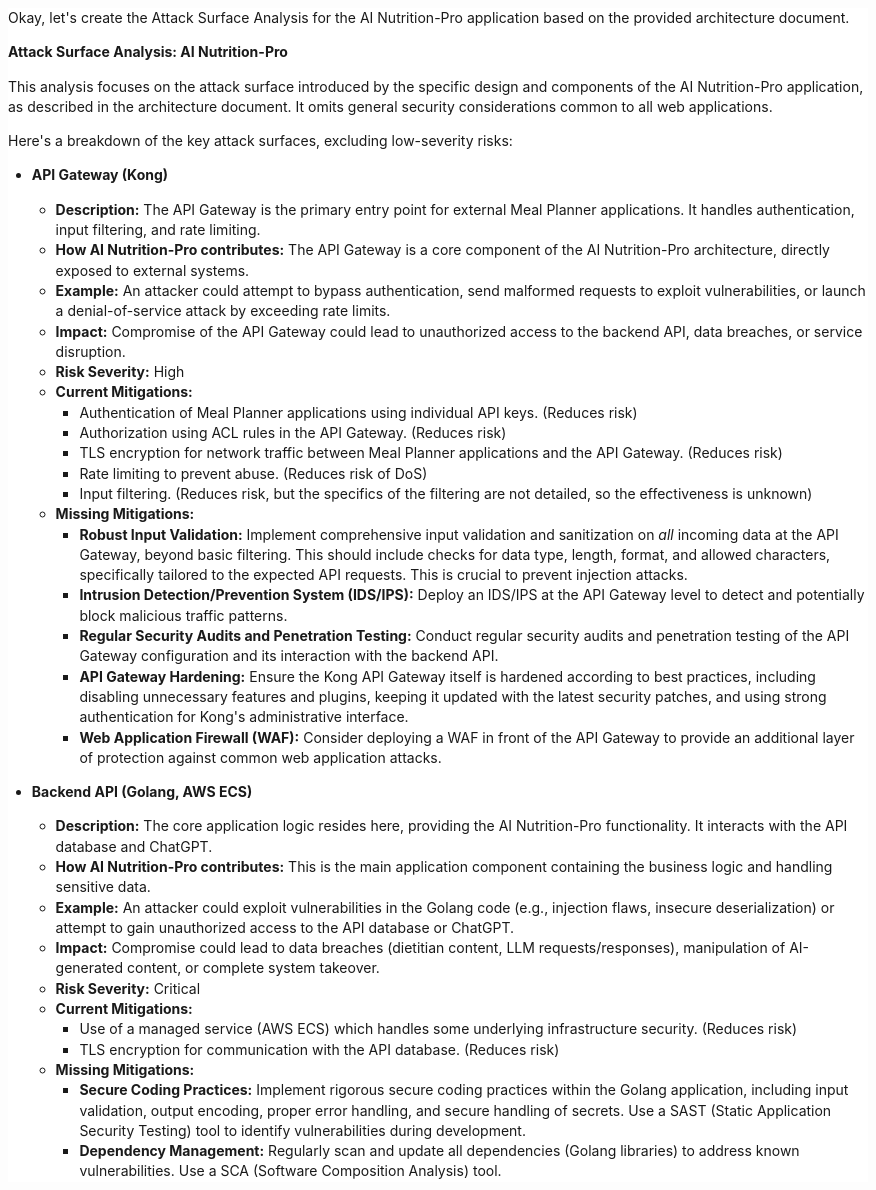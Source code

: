 Okay, let's create the Attack Surface Analysis for the AI Nutrition-Pro application based on the provided architecture document.

**Attack Surface Analysis: AI Nutrition-Pro**

This analysis focuses on the attack surface introduced by the specific design and components of the AI Nutrition-Pro application, as described in the architecture document.  It omits general security considerations common to all web applications.

Here's a breakdown of the key attack surfaces, excluding low-severity risks:

*   **API Gateway (Kong)**

    *   **Description:**  The API Gateway is the primary entry point for external Meal Planner applications. It handles authentication, input filtering, and rate limiting.
    *   **How AI Nutrition-Pro contributes:** The API Gateway is a core component of the AI Nutrition-Pro architecture, directly exposed to external systems.
    *   **Example:** An attacker could attempt to bypass authentication, send malformed requests to exploit vulnerabilities, or launch a denial-of-service attack by exceeding rate limits.
    *   **Impact:**  Compromise of the API Gateway could lead to unauthorized access to the backend API, data breaches, or service disruption.
    *   **Risk Severity:** High
    *   **Current Mitigations:**
        *   Authentication of Meal Planner applications using individual API keys. (Reduces risk)
        *   Authorization using ACL rules in the API Gateway. (Reduces risk)
        *   TLS encryption for network traffic between Meal Planner applications and the API Gateway. (Reduces risk)
        *   Rate limiting to prevent abuse. (Reduces risk of DoS)
        *   Input filtering. (Reduces risk, but the specifics of the filtering are not detailed, so the effectiveness is unknown)
    *   **Missing Mitigations:**
        *   **Robust Input Validation:** Implement comprehensive input validation and sanitization on *all* incoming data at the API Gateway, beyond basic filtering.  This should include checks for data type, length, format, and allowed characters, specifically tailored to the expected API requests.  This is crucial to prevent injection attacks.
        *   **Intrusion Detection/Prevention System (IDS/IPS):** Deploy an IDS/IPS at the API Gateway level to detect and potentially block malicious traffic patterns.
        *   **Regular Security Audits and Penetration Testing:** Conduct regular security audits and penetration testing of the API Gateway configuration and its interaction with the backend API.
        *   **API Gateway Hardening:** Ensure the Kong API Gateway itself is hardened according to best practices, including disabling unnecessary features and plugins, keeping it updated with the latest security patches, and using strong authentication for Kong's administrative interface.
        *   **Web Application Firewall (WAF):** Consider deploying a WAF in front of the API Gateway to provide an additional layer of protection against common web application attacks.

*   **Backend API (Golang, AWS ECS)**

    *   **Description:**  The core application logic resides here, providing the AI Nutrition-Pro functionality. It interacts with the API database and ChatGPT.
    *   **How AI Nutrition-Pro contributes:** This is the main application component containing the business logic and handling sensitive data.
    *   **Example:** An attacker could exploit vulnerabilities in the Golang code (e.g., injection flaws, insecure deserialization) or attempt to gain unauthorized access to the API database or ChatGPT.
    *   **Impact:**  Compromise could lead to data breaches (dietitian content, LLM requests/responses), manipulation of AI-generated content, or complete system takeover.
    *   **Risk Severity:** Critical
    *   **Current Mitigations:**
        *   Use of a managed service (AWS ECS) which handles some underlying infrastructure security. (Reduces risk)
        *   TLS encryption for communication with the API database. (Reduces risk)
    *   **Missing Mitigations:**
        *   **Secure Coding Practices:**  Implement rigorous secure coding practices within the Golang application, including input validation, output encoding, proper error handling, and secure handling of secrets.  Use a SAST (Static Application Security Testing) tool to identify vulnerabilities during development.
        *   **Dependency Management:** Regularly scan and update all dependencies (Golang libraries) to address known vulnerabilities. Use a SCA (Software Composition Analysis) tool.